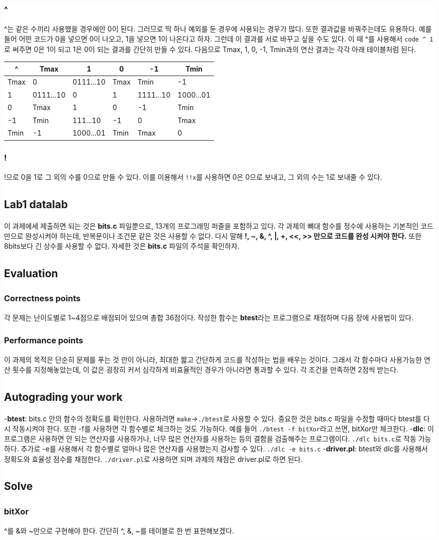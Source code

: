 ### ^
^는 같은 수끼리 사용했을 경우에만 0이 된다. 그러므로 딱 하나 예외를 둔 경우에 사용되는 경우가 많다. 또한 결과값을 바꿔주는데도 유용하다. 예를 들어 어떤 코드가 0을 넣으면 0이 나오고, 1을 넣으면 1이 나온다고 하자. 그런데 이 결과를 서로 바꾸고 싶을 수도 있다. 이 때 ^를 사용해서 `code ^ 1`로 써주면 0은 1이 되고 1은 0이 되는 결과를 간단히 만들 수 있다. 다음으로 Tmax, 1, 0, -1, Tmin과의 연산 결과는 각각 아래 테이블처럼 된다.

|   ^  | Tmax | 1 | 0 | -1 | Tmin |
|   -  |   -  | - | - | -  |   -  |
| Tmax | 0 | 0111...10 | Tmax | Tmin | -1 |
|   1  | 0111...10| 0 | 1 | 1111...10 | 1000...01 |
|   0  | Tmax| 1 | 0 | -1 | Tmin |
|  -1  | Tmin| 111...10 | -1 | 0 | Tmax |
| Tmin |  -1 | 1000...01 | Tmin | Tmax | 0 |

### !
!으로 0을 1로 그 외의 수를 0으로 만들 수 있다. 이를 이용해서 `!!x`를 사용하면 0은 0으로 보내고, 그 외의 수는 1로 보내줄 수 있다.

## Lab1 datalab
이 과제에세 제출하면 되는 것은 **bits.c** 파일뿐으로, 13개의 프로그래밍 퍼즐을 포함하고 있다. 각 과제의 뼈대 함수를 정수에 사용하는 기본적인 코드만으로 완성시켜야 하는데, 반복문이나 조건문 같은 것은 사용할 수 없다. 다시 말해 **!, ~, &, ^, |, +, <<, >> 만으로 코드를 완성 시켜야 한다.** 또한 8bits보다 긴 상수를 사용할 수 없다. 자세한 것은 **bits.c** 파일의 주석을 확인하자.

## Evaluation

### Correctness points
각 문제는 난이도별로 1~4점으로 배점되어 있으며 총합 36점이다. 작성한 함수는 **btest**라는 프로그램으로 채점하며 다음 장에 사용법이 있다.

### Performance points
이 과제의 목적은 단순히 문제를 푸는 것 만이 아니라, 최대한 짧고 간단하게 코드를 작성하는 법을 배우는 것이다. 그래서 각 함수마다 사용가능한 연산 횟수를 지정해놓았는데, 이 값은 굉장히 커서 심각하게 비효율적인 경우가 아니라면 통과할 수 있다. 각 조건을 만족하면 2점씩 받는다.

## Autograding your work
-**btest**: bits.c 안의 함수의 정확도를 확인한다. 사용하려면 `make`->`./btest`로 사용할 수 있다. 중요한 것은 bits.c 파일을 수정할 때마다 btest를 다시 작동시켜야 한다. 또한 -f를 사용하면 각 함수별로 체크하는 것도 가능하다. 예를 들어 `./btest -f bitXor`라고 쓰면, bitXor만 체크한다.
-**dlc**: 이 프로그램은 사용하면 안 되는 연산자를 사용하거나, 너무 많은 연산자를 사용하는 등의 결함을 검출해주는 프로그램이다. `./dlc bits.c`로 작동 가능하다. 추가로 -e를 사용해서 각 함수별로 얼마나 많은 연산자를 사용했는지 검사할 수 있다. `./dlc -e bits.c`
-**driver.pl**: btest와 dlc를 사용해서 정확도와 효율성 점수를 채점한다. `./driver.pl`로 사용하면 되며 과제의 채점은 driver.pl로 하면 된다.

## Solve

### bitXor
^를 &와 ~만으로 구현해야 한다. 간단히 ^, &, ~를 테이블로 한 번 표현해보겠다.
